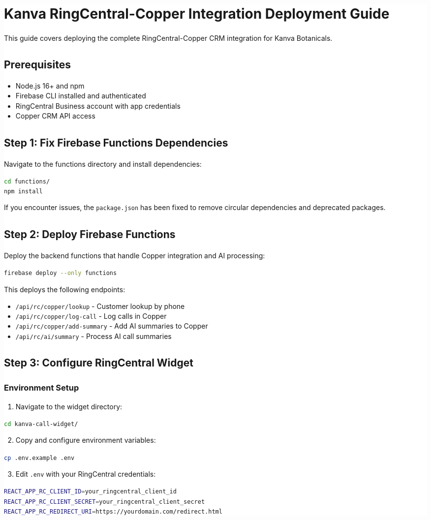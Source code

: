 # Kanva RingCentral-Copper Integration Deployment Guide

This guide covers deploying the complete RingCentral-Copper CRM integration for Kanva Botanicals.

## Prerequisites

- Node.js 16+ and npm
- Firebase CLI installed and authenticated
- RingCentral Business account with app credentials
- Copper CRM API access

## Step 1: Fix Firebase Functions Dependencies

Navigate to the functions directory and install dependencies:

```bash
cd functions/
npm install
```

If you encounter issues, the `package.json` has been fixed to remove circular dependencies and deprecated packages.

## Step 2: Deploy Firebase Functions

Deploy the backend functions that handle Copper integration and AI processing:

```bash
firebase deploy --only functions
```

This deploys the following endpoints:
- `/api/rc/copper/lookup` - Customer lookup by phone
- `/api/rc/copper/log-call` - Log calls in Copper
- `/api/rc/copper/add-summary` - Add AI summaries to Copper
- `/api/rc/ai/summary` - Process AI call summaries

## Step 3: Configure RingCentral Widget

### Environment Setup

1. Navigate to the widget directory:
```bash
cd kanva-call-widget/
```

2. Copy and configure environment variables:
```bash
cp .env.example .env
```

3. Edit `.env` with your RingCentral credentials:
```bash
REACT_APP_RC_CLIENT_ID=your_ringcentral_client_id
REACT_APP_RC_CLIENT_SECRET=your_ringcentral_client_secret
REACT_APP_RC_REDIRECT_URI=https://yourdomain.com/redirect.html
```
